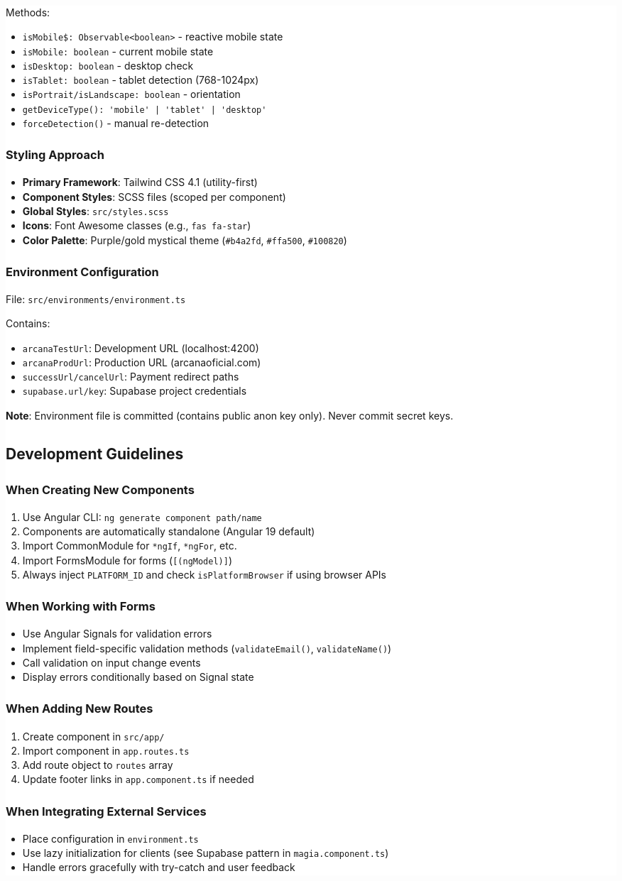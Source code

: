 Methods:
- `isMobile$: Observable<boolean>` - reactive mobile state
- `isMobile: boolean` - current mobile state
- `isDesktop: boolean` - desktop check
- `isTablet: boolean` - tablet detection (768-1024px)
- `isPortrait/isLandscape: boolean` - orientation
- `getDeviceType(): 'mobile' | 'tablet' | 'desktop'`
- `forceDetection()` - manual re-detection

### Styling Approach

- **Primary Framework**: Tailwind CSS 4.1 (utility-first)
- **Component Styles**: SCSS files (scoped per component)
- **Global Styles**: `src/styles.scss`
- **Icons**: Font Awesome classes (e.g., `fas fa-star`)
- **Color Palette**: Purple/gold mystical theme (`#b4a2fd`, `#ffa500`, `#100820`)

### Environment Configuration

File: `src/environments/environment.ts`

Contains:
- `arcanaTestUrl`: Development URL (localhost:4200)
- `arcanaProdUrl`: Production URL (arcanaoficial.com)
- `successUrl/cancelUrl`: Payment redirect paths
- `supabase.url/key`: Supabase project credentials

**Note**: Environment file is committed (contains public anon key only). Never commit secret keys.

## Development Guidelines

### When Creating New Components
1. Use Angular CLI: `ng generate component path/name`
2. Components are automatically standalone (Angular 19 default)
3. Import CommonModule for `*ngIf`, `*ngFor`, etc.
4. Import FormsModule for forms (`[(ngModel)]`)
5. Always inject `PLATFORM_ID` and check `isPlatformBrowser` if using browser APIs

### When Working with Forms
- Use Angular Signals for validation errors
- Implement field-specific validation methods (`validateEmail()`, `validateName()`)
- Call validation on input change events
- Display errors conditionally based on Signal state

### When Adding New Routes
1. Create component in `src/app/`
2. Import component in `app.routes.ts`
3. Add route object to `routes` array
4. Update footer links in `app.component.ts` if needed

### When Integrating External Services
- Place configuration in `environment.ts`
- Use lazy initialization for clients (see Supabase pattern in `magia.component.ts`)
- Handle errors gracefully with try-catch and user feedback
